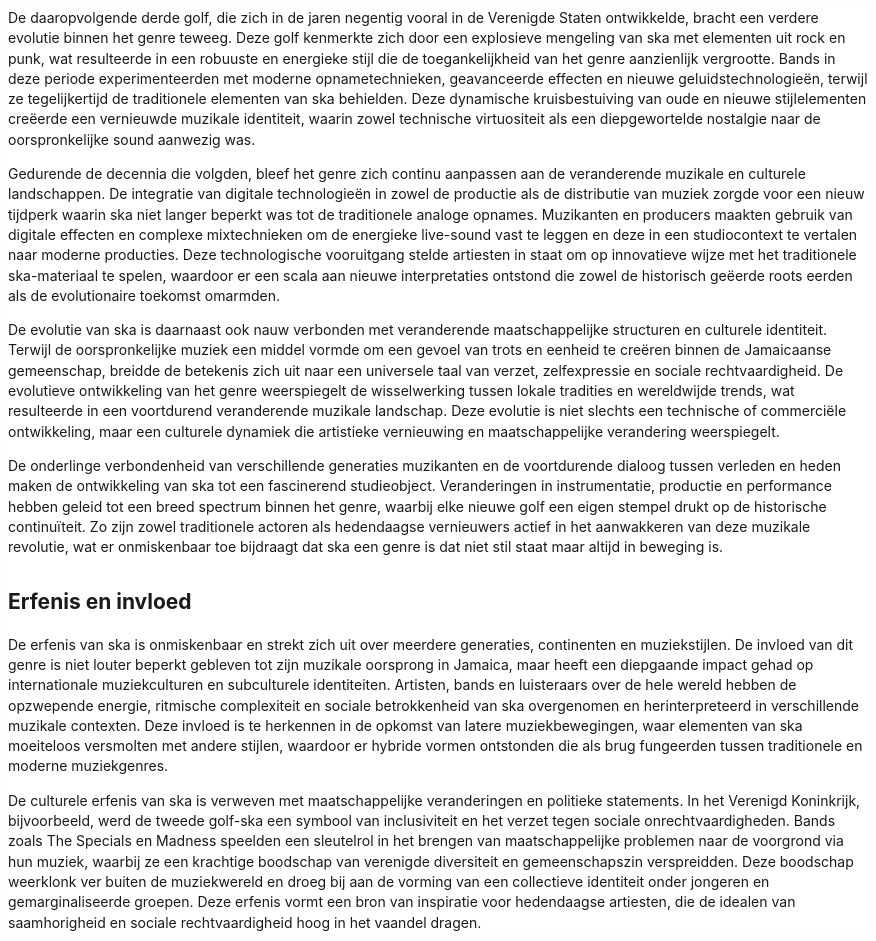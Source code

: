 De daaropvolgende derde golf, die zich in de jaren negentig vooral in de Verenigde Staten ontwikkelde, bracht een verdere evolutie binnen het genre teweeg. Deze golf kenmerkte zich door een explosieve mengeling van ska met elementen uit rock en punk, wat resulteerde in een robuuste en energieke stijl die de toegankelijkheid van het genre aanzienlijk vergrootte. Bands in deze periode experimenteerden met moderne opnametechnieken, geavanceerde effecten en nieuwe geluidstechnologieën, terwijl ze tegelijkertijd de traditionele elementen van ska behielden. Deze dynamische kruisbestuiving van oude en nieuwe stijlelementen creëerde een vernieuwde muzikale identiteit, waarin zowel technische virtuositeit als een diepgewortelde nostalgie naar de oorspronkelijke sound aanwezig was.

Gedurende de decennia die volgden, bleef het genre zich continu aanpassen aan de veranderende muzikale en culturele landschappen. De integratie van digitale technologieën in zowel de productie als de distributie van muziek zorgde voor een nieuw tijdperk waarin ska niet langer beperkt was tot de traditionele analoge opnames. Muzikanten en producers maakten gebruik van digitale effecten en complexe mixtechnieken om de energieke live-sound vast te leggen en deze in een studiocontext te vertalen naar moderne producties. Deze technologische vooruitgang stelde artiesten in staat om op innovatieve wijze met het traditionele ska-materiaal te spelen, waardoor er een scala aan nieuwe interpretaties ontstond die zowel de historisch geëerde roots eerden als de evolutionaire toekomst omarmden.

De evolutie van ska is daarnaast ook nauw verbonden met veranderende maatschappelijke structuren en culturele identiteit. Terwijl de oorspronkelijke muziek een middel vormde om een gevoel van trots en eenheid te creëren binnen de Jamaicaanse gemeenschap, breidde de betekenis zich uit naar een universele taal van verzet, zelfexpressie en sociale rechtvaardigheid. De evolutieve ontwikkeling van het genre weerspiegelt de wisselwerking tussen lokale tradities en wereldwijde trends, wat resulteerde in een voortdurend veranderende muzikale landschap. Deze evolutie is niet slechts een technische of commerciële ontwikkeling, maar een culturele dynamiek die artistieke vernieuwing en maatschappelijke verandering weerspiegelt.

De onderlinge verbondenheid van verschillende generaties muzikanten en de voortdurende dialoog tussen verleden en heden maken de ontwikkeling van ska tot een fascinerend studieobject. Veranderingen in instrumentatie, productie en performance hebben geleid tot een breed spectrum binnen het genre, waarbij elke nieuwe golf een eigen stempel drukt op de historische continuïteit. Zo zijn zowel traditionele actoren als hedendaagse vernieuwers actief in het aanwakkeren van deze muzikale revolutie, wat er onmiskenbaar toe bijdraagt dat ska een genre is dat niet stil staat maar altijd in beweging is.

## Erfenis en invloed

De erfenis van ska is onmiskenbaar en strekt zich uit over meerdere generaties, continenten en muziekstijlen. De invloed van dit genre is niet louter beperkt gebleven tot zijn muzikale oorsprong in Jamaica, maar heeft een diepgaande impact gehad op internationale muziekculturen en subculturele identiteiten. Artisten, bands en luisteraars over de hele wereld hebben de opzwepende energie, ritmische complexiteit en sociale betrokkenheid van ska overgenomen en herinterpreteerd in verschillende muzikale contexten. Deze invloed is te herkennen in de opkomst van latere muziekbewegingen, waar elementen van ska moeiteloos versmolten met andere stijlen, waardoor er hybride vormen ontstonden die als brug fungeerden tussen traditionele en moderne muziekgenres.

De culturele erfenis van ska is verweven met maatschappelijke veranderingen en politieke statements. In het Verenigd Koninkrijk, bijvoorbeeld, werd de tweede golf-ska een symbool van inclusiviteit en het verzet tegen sociale onrechtvaardigheden. Bands zoals The Specials en Madness speelden een sleutelrol in het brengen van maatschappelijke problemen naar de voorgrond via hun muziek, waarbij ze een krachtige boodschap van verenigde diversiteit en gemeenschapszin verspreidden. Deze boodschap weerklonk ver buiten de muziekwereld en droeg bij aan de vorming van een collectieve identiteit onder jongeren en gemarginaliseerde groepen. Deze erfenis vormt een bron van inspiratie voor hedendaagse artiesten, die de idealen van saamhorigheid en sociale rechtvaardigheid hoog in het vaandel dragen.
